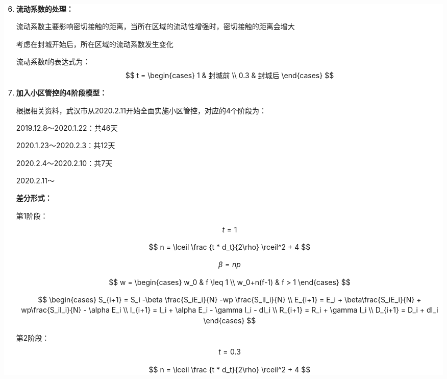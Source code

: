 6. **流动系数的处理：**

   流动系数主要影响密切接触的距离，当所在区域的流动性增强时，密切接触的距离会增大

   考虑在封城开始后，所在区域的流动系数发生变化

   流动系数$t$的表达式为：
   $$
   t = \begin{cases} 1 & 封城前 \\ 
                     0.3 & 封城后 \end{cases}
   $$

7. **加入小区管控的$4$阶段模型：**

   根据相关资料，武汉市从$2020.2.11$开始全面实施小区管控，对应的$4$个阶段为：

   $2019.12.8～2020.1.22$：共$46$天

   $2020.1.23～2020.2.3$：共$12$天

   $2020.2.4～2020.2.10$：共$7$天

   $2020.2.11～$

   **差分形式：**

   第$1$阶段：
   $$
   t = 1
   $$

   $$
   n = \lceil \frac {t * d_t}{2\rho} \rceil^2 + 4
   $$

   $$
   \beta = np
   $$

   $$
   w = \begin{cases} w_0 & f \leq 1 \\ 
                     w_0+n(f-1) & f > 1 \end{cases}
   $$

   $$
   \begin{cases} S_{i+1} = S_i -\beta \frac{S_iE_i}{N} -wp \frac{S_iI_i}{N} \\ E_{i+1} = E_i + \beta\frac{S_iE_i}{N} + wp\frac{S_iI_i}{N} - \alpha E_i \\ I_{i+1} = I_i + \alpha E_i - \gamma I_i - dI_i \\ R_{i+1} = R_i + \gamma I_i \\ D_{i+1} = D_i + dI_i  \end{cases}
   $$

   第$2$阶段：
   $$
   t = 0.3
   $$

   $$
   n = \lceil \frac {t * d_t}{2\rho} \rceil^2 + 4
   $$
